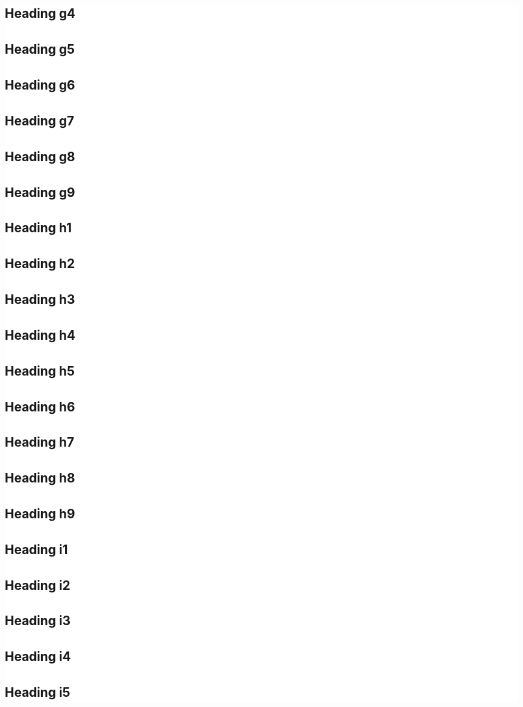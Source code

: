## Heading g4

## Heading g5

## Heading g6

## Heading g7

## Heading g8

## Heading g9

## Heading h1

## Heading h2

## Heading h3

## Heading h4

## Heading h5

## Heading h6

## Heading h7

## Heading h8

## Heading h9

## Heading i1

## Heading i2

## Heading i3

## Heading i4

## Heading i5

